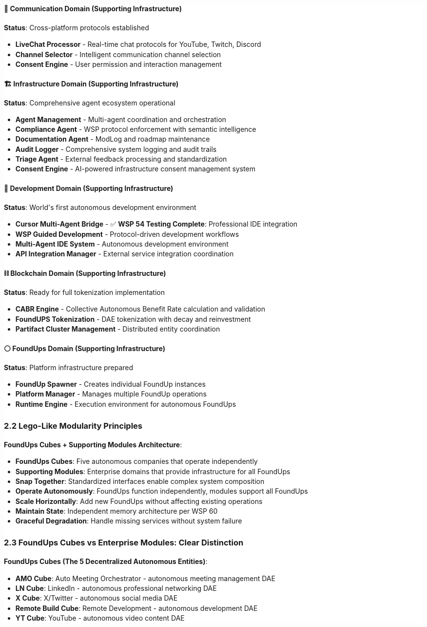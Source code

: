 #### 💬 Communication Domain (Supporting Infrastructure)
**Status**: Cross-platform protocols established
- **LiveChat Processor** - Real-time chat protocols for YouTube, Twitch, Discord
- **Channel Selector** - Intelligent communication channel selection
- **Consent Engine** - User permission and interaction management

#### 🏗️ Infrastructure Domain (Supporting Infrastructure)
**Status**: Comprehensive agent ecosystem operational
- **Agent Management** - Multi-agent coordination and orchestration
- **Compliance Agent** - WSP protocol enforcement with semantic intelligence
- **Documentation Agent** - ModLog and roadmap maintenance
- **Audit Logger** - Comprehensive system logging and audit trails
- **Triage Agent** - External feedback processing and standardization
- **Consent Engine** - AI-powered infrastructure consent management system

#### 🔵 Development Domain (Supporting Infrastructure)
**Status**: World's first autonomous development environment
- **Cursor Multi-Agent Bridge** - ✅ **WSP 54 Testing Complete**: Professional IDE integration
- **WSP Guided Development** - Protocol-driven development workflows
- **Multi-Agent IDE System** - Autonomous development environment
- **API Integration Manager** - External service integration coordination

#### ⛓️ Blockchain Domain (Supporting Infrastructure)
**Status**: Ready for full tokenization implementation
- **CABR Engine** - Collective Autonomous Benefit Rate calculation and validation
- **FoundUPS Tokenization** - DAE tokenization with decay and reinvestment
- **Partifact Cluster Management** - Distributed entity coordination

#### ⚪ FoundUps Domain (Supporting Infrastructure)
**Status**: Platform infrastructure prepared
- **FoundUp Spawner** - Creates individual FoundUp instances
- **Platform Manager** - Manages multiple FoundUp operations  
- **Runtime Engine** - Execution environment for autonomous FoundUps

### 2.2 Lego-Like Modularity Principles

**FoundUps Cubes + Supporting Modules Architecture**:
- **FoundUps Cubes**: Five autonomous companies that operate independently
- **Supporting Modules**: Enterprise domains that provide infrastructure for all FoundUps
- **Snap Together**: Standardized interfaces enable complex system composition
- **Operate Autonomously**: FoundUps function independently, modules support all FoundUps
- **Scale Horizontally**: Add new FoundUps without affecting existing operations
- **Maintain State**: Independent memory architecture per WSP 60
- **Graceful Degradation**: Handle missing services without system failure

### 2.3 FoundUps Cubes vs Enterprise Modules: Clear Distinction

**FoundUps Cubes (The 5 Decentralized Autonomous Entities)**:
- **AMO Cube**: Auto Meeting Orchestrator - autonomous meeting management DAE
- **LN Cube**: LinkedIn - autonomous professional networking DAE  
- **X Cube**: X/Twitter - autonomous social media DAE
- **Remote Build Cube**: Remote Development - autonomous development DAE
- **YT Cube**: YouTube - autonomous video content DAE
